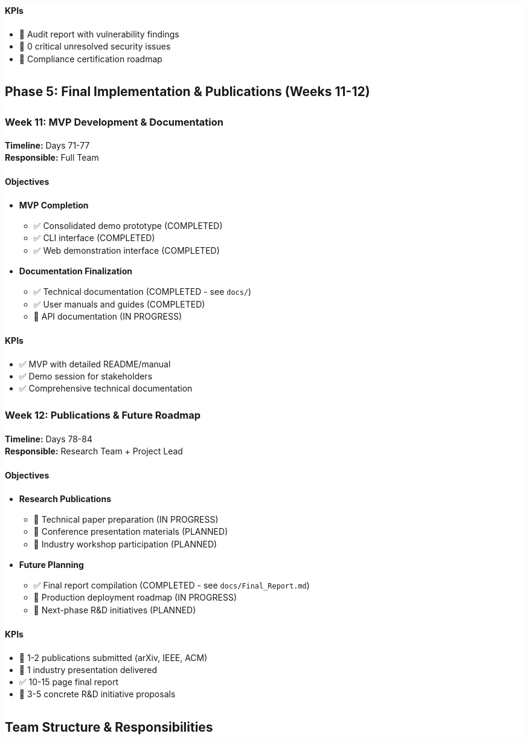#### KPIs
- 🔄 Audit report with vulnerability findings
- 🔄 0 critical unresolved security issues
- 🔄 Compliance certification roadmap

## Phase 5: Final Implementation & Publications (Weeks 11-12)

### Week 11: MVP Development & Documentation
**Timeline:** Days 71-77  
**Responsible:** Full Team

#### Objectives
- **MVP Completion**
    - ✅ Consolidated demo prototype (COMPLETED)
    - ✅ CLI interface (COMPLETED)
    - ✅ Web demonstration interface (COMPLETED)

- **Documentation Finalization**
    - ✅ Technical documentation (COMPLETED - see `docs/`)
    - ✅ User manuals and guides (COMPLETED)
    - 🔄 API documentation (IN PROGRESS)

#### KPIs
- ✅ MVP with detailed README/manual
- ✅ Demo session for stakeholders
- ✅ Comprehensive technical documentation

### Week 12: Publications & Future Roadmap
**Timeline:** Days 78-84  
**Responsible:** Research Team + Project Lead

#### Objectives
- **Research Publications**
    - 🔄 Technical paper preparation (IN PROGRESS)
    - 🔄 Conference presentation materials (PLANNED)
    - 🔄 Industry workshop participation (PLANNED)

- **Future Planning**
    - ✅ Final report compilation (COMPLETED - see `docs/Final_Report.md`)
    - 🔄 Production deployment roadmap (IN PROGRESS)
    - 🔄 Next-phase R&D initiatives (PLANNED)

#### KPIs
- 🔄 1-2 publications submitted (arXiv, IEEE, ACM)
- 🔄 1 industry presentation delivered
- ✅ 10-15 page final report
- 🔄 3-5 concrete R&D initiative proposals

## Team Structure & Responsibilities
